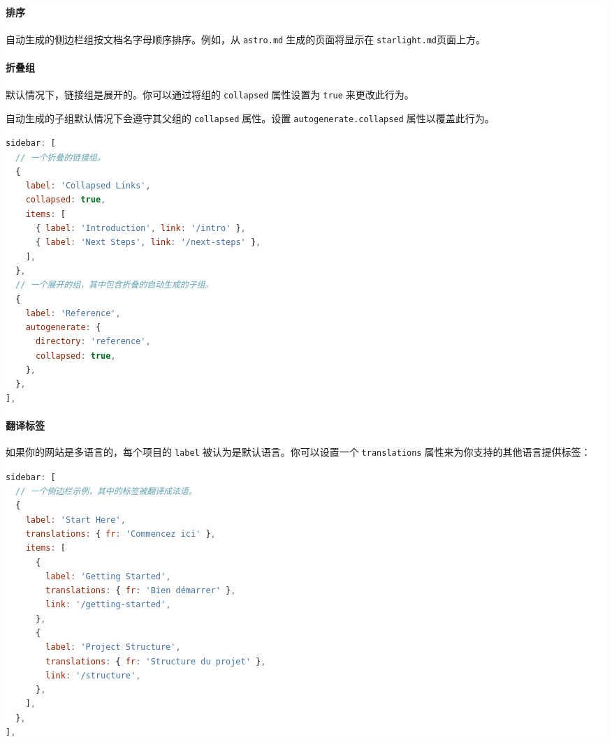 #### 排序

自动生成的侧边栏组按文档名字母顺序排序。例如，从 `astro.md` 生成的页面将显示在 `starlight.md`页面上方。

#### 折叠组

默认情况下，链接组是展开的。你可以通过将组的 `collapsed` 属性设置为 `true` 来更改此行为。

自动生成的子组默认情况下会遵守其父组的 `collapsed` 属性。设置 `autogenerate.collapsed` 属性以覆盖此行为。

```js
sidebar: [
  // 一个折叠的链接组。
  {
    label: 'Collapsed Links',
    collapsed: true,
    items: [
      { label: 'Introduction', link: '/intro' },
      { label: 'Next Steps', link: '/next-steps' },
    ],
  },
  // 一个展开的组，其中包含折叠的自动生成的子组。
  {
    label: 'Reference',
    autogenerate: {
      directory: 'reference',
      collapsed: true,
    },
  },
],
```

#### 翻译标签

如果你的网站是多语言的，每个项目的 `label` 被认为是默认语言。你可以设置一个 `translations` 属性来为你支持的其他语言提供标签：

```js
sidebar: [
  // 一个侧边栏示例，其中的标签被翻译成法语。
  {
    label: 'Start Here',
    translations: { fr: 'Commencez ici' },
    items: [
      {
        label: 'Getting Started',
        translations: { fr: 'Bien démarrer' },
        link: '/getting-started',
      },
      {
        label: 'Project Structure',
        translations: { fr: 'Structure du projet' },
        link: '/structure',
      },
    ],
  },
],
```

